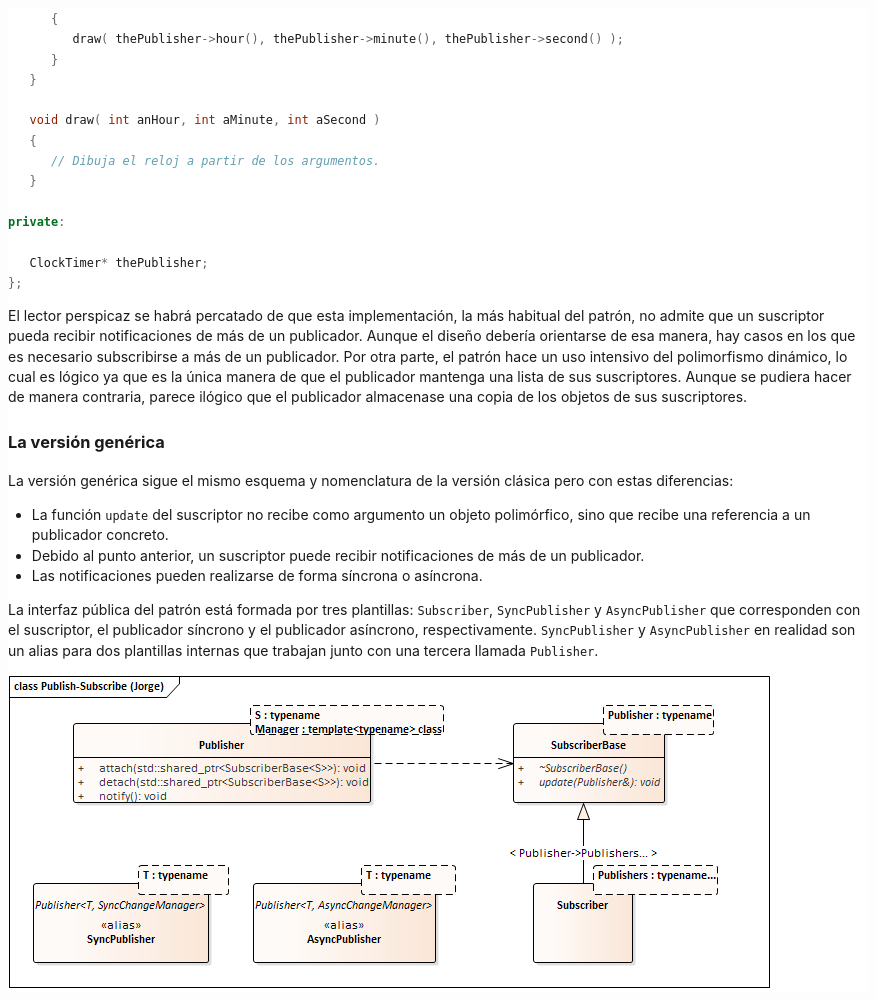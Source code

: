 ```cpp
      {
         draw( thePublisher->hour(), thePublisher->minute(), thePublisher->second() );
      }
   }

   void draw( int anHour, int aMinute, int aSecond )
   {
      // Dibuja el reloj a partir de los argumentos.
   }

private:
   
   ClockTimer* thePublisher;
};
```

El lector perspicaz se habrá percatado de que esta implementación, la más habitual del patrón, no admite que un suscriptor pueda recibir notificaciones de más de un publicador. Aunque el diseño debería orientarse de esa manera, hay casos en los que es necesario subscribirse a más de un publicador. Por otra parte, el patrón hace un uso intensivo del polimorfismo dinámico, lo cual es lógico ya que es la única manera de que el publicador mantenga una lista de sus suscriptores. Aunque se pudiera hacer de manera contraria, parece ilógico que el publicador almacenase una copia de los objetos de sus suscriptores.

### La versión genérica

La versión genérica sigue el mismo esquema y nomenclatura de la versión clásica pero con estas diferencias:
   - La función `update` del suscriptor no recibe como argumento un objeto polimórfico, sino que recibe una referencia a un publicador concreto.
   - Debido al punto anterior, un suscriptor puede recibir notificaciones de más de un publicador.
   - Las notificaciones pueden realizarse de forma síncrona o asíncrona.
   
La interfaz pública del patrón está formada por tres plantillas: `Subscriber`, `SyncPublisher` y `AsyncPublisher` que corresponden con el suscriptor, el publicador síncrono y el publicador asíncrono, respectivamente. `SyncPublisher` y `AsyncPublisher` en realidad son un alias para dos plantillas internas que trabajan junto con una tercera llamada `Publisher`.

![](/images/jorge_observer.png)
